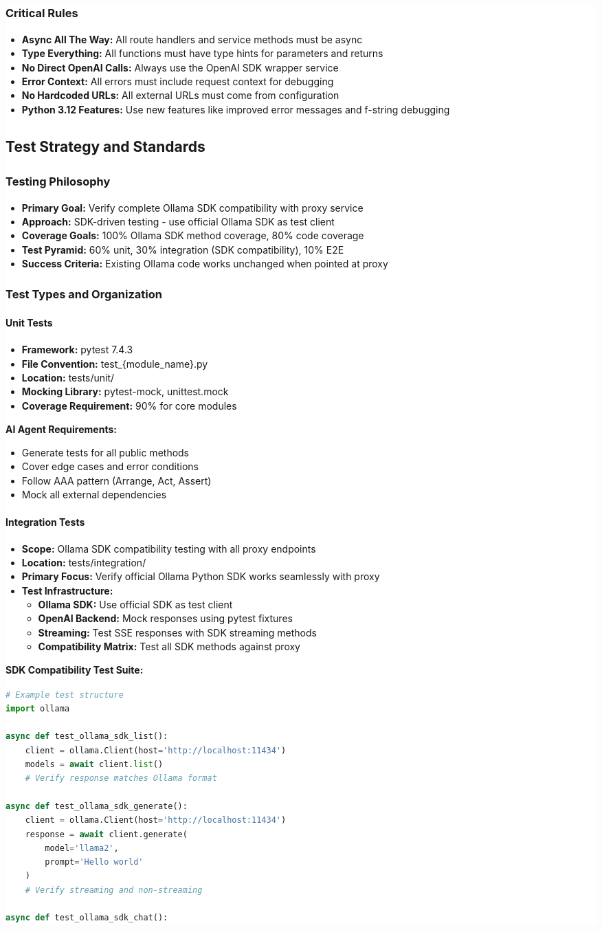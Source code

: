 ### Critical Rules

- **Async All The Way:** All route handlers and service methods must be async
- **Type Everything:** All functions must have type hints for parameters and returns
- **No Direct OpenAI Calls:** Always use the OpenAI SDK wrapper service
- **Error Context:** All errors must include request context for debugging
- **No Hardcoded URLs:** All external URLs must come from configuration
- **Python 3.12 Features:** Use new features like improved error messages and f-string debugging

## Test Strategy and Standards

### Testing Philosophy

- **Primary Goal:** Verify complete Ollama SDK compatibility with proxy service
- **Approach:** SDK-driven testing - use official Ollama SDK as test client
- **Coverage Goals:** 100% Ollama SDK method coverage, 80% code coverage
- **Test Pyramid:** 60% unit, 30% integration (SDK compatibility), 10% E2E
- **Success Criteria:** Existing Ollama code works unchanged when pointed at proxy

### Test Types and Organization

#### Unit Tests

- **Framework:** pytest 7.4.3
- **File Convention:** test_{module_name}.py
- **Location:** tests/unit/
- **Mocking Library:** pytest-mock, unittest.mock
- **Coverage Requirement:** 90% for core modules

**AI Agent Requirements:**
- Generate tests for all public methods
- Cover edge cases and error conditions
- Follow AAA pattern (Arrange, Act, Assert)
- Mock all external dependencies

#### Integration Tests

- **Scope:** Ollama SDK compatibility testing with all proxy endpoints
- **Location:** tests/integration/
- **Primary Focus:** Verify official Ollama Python SDK works seamlessly with proxy
- **Test Infrastructure:**
  - **Ollama SDK:** Use official SDK as test client
  - **OpenAI Backend:** Mock responses using pytest fixtures
  - **Streaming:** Test SSE responses with SDK streaming methods
  - **Compatibility Matrix:** Test all SDK methods against proxy

**SDK Compatibility Test Suite:**
```python
# Example test structure
import ollama

async def test_ollama_sdk_list():
    client = ollama.Client(host='http://localhost:11434')
    models = await client.list()
    # Verify response matches Ollama format
    
async def test_ollama_sdk_generate():
    client = ollama.Client(host='http://localhost:11434')
    response = await client.generate(
        model='llama2',
        prompt='Hello world'
    )
    # Verify streaming and non-streaming
    
async def test_ollama_sdk_chat():
```